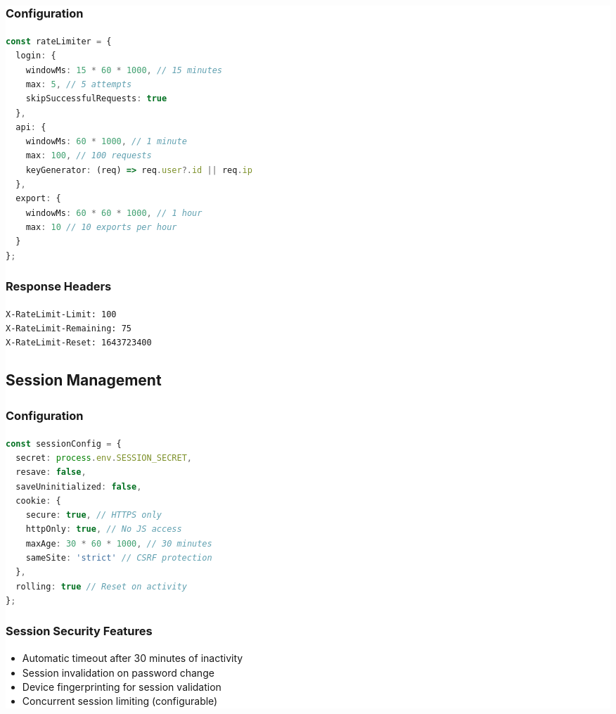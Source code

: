 ### Configuration
```typescript
const rateLimiter = {
  login: {
    windowMs: 15 * 60 * 1000, // 15 minutes
    max: 5, // 5 attempts
    skipSuccessfulRequests: true
  },
  api: {
    windowMs: 60 * 1000, // 1 minute
    max: 100, // 100 requests
    keyGenerator: (req) => req.user?.id || req.ip
  },
  export: {
    windowMs: 60 * 60 * 1000, // 1 hour
    max: 10 // 10 exports per hour
  }
};
```

### Response Headers
```
X-RateLimit-Limit: 100
X-RateLimit-Remaining: 75
X-RateLimit-Reset: 1643723400
```

## Session Management

### Configuration
```typescript
const sessionConfig = {
  secret: process.env.SESSION_SECRET,
  resave: false,
  saveUninitialized: false,
  cookie: {
    secure: true, // HTTPS only
    httpOnly: true, // No JS access
    maxAge: 30 * 60 * 1000, // 30 minutes
    sameSite: 'strict' // CSRF protection
  },
  rolling: true // Reset on activity
};
```

### Session Security Features
- Automatic timeout after 30 minutes of inactivity
- Session invalidation on password change
- Device fingerprinting for session validation
- Concurrent session limiting (configurable)
